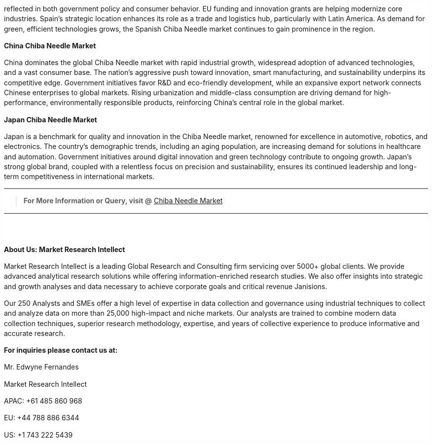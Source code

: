reflected in both government policy and consumer behavior. EU funding and innovation grants are helping modernize core industries. Spain&rsquo;s strategic location enhances its role as a trade and logistics hub, particularly with Latin America. As demand for green, efficient technologies grows, the Spanish Chiba Needle market continues to gain prominence in the region.</p><p class="" data-start="4977" data-end="5589"><strong data-start="4977" data-end="4998">China Chiba Needle Market</strong></p><p class="" data-start="4977" data-end="5589">China dominates the global Chiba Needle market with rapid industrial growth, widespread adoption of advanced technologies, and a vast consumer base. The nation&rsquo;s aggressive push toward innovation, smart manufacturing, and sustainability underpins its competitive edge. Government initiatives favor R&amp;D and eco-friendly development, while an expansive export network connects Chinese enterprises to global markets. Rising urbanization and middle-class consumption are driving demand for high-performance, environmentally responsible products, reinforcing China&rsquo;s central role in the global market.</p><p class="" data-start="5591" data-end="6162"><strong data-start="5591" data-end="5612">Japan Chiba Needle Market</strong></p><p class="" data-start="5591" data-end="6162">Japan is a benchmark for quality and innovation in the Chiba Needle market, renowned for excellence in automotive, robotics, and electronics. The country&rsquo;s demographic trends, including an aging population, are increasing demand for solutions in healthcare and automation. Government initiatives around digital innovation and green technology contribute to ongoing growth. Japan&rsquo;s strong global brand, coupled with a relentless focus on precision and sustainability, ensures its continued leadership and long-term competitiveness in international markets.</p><hr /><blockquote><p><span class="font-[700]"><strong>For More Information or Query, visit&nbsp;@</strong>&nbsp;</span><span class="font-[700]"><a href="https://www.marketresearchintellect.com/product/chiba-needle-market/?utm_source=Linkedin&utm_medium=027" target="_blank" data-tracking-control-name="article-ssr-frontend-pulse_little-text-block" data-tracking-will-navigate="" data-test-link="">Chiba Needle Market</a></span></p></blockquote><hr /><h3>&nbsp;</h3><p><strong><span class="font-[700]">About Us: Market Research Intellect</span></strong></p><p><span class="">Market Research Intellect is a leading Global Research and Consulting firm servicing over 5000+ global clients. We provide advanced analytical research solutions while offering information-enriched research studies.&nbsp;</span>We also offer insights into strategic and growth analyses and data necessary to achieve corporate goals and critical revenue Janisions.</p><p><span class="">Our 250 Analysts and SMEs offer a high level of expertise in data collection and governance using industrial techniques to collect and analyze data on more than 25,000 high-impact and niche markets. Our analysts are trained to combine modern data collection techniques, superior research methodology, expertise, and years of collective experience to produce informative and accurate research.</span></p><p><strong>For inquiries please contact us at:</strong></p><p>Mr. Edwyne Fernandes</p><p>Market Research Intellect</p><p>APAC: +61 485 860 968</p><p>EU: +44 788 886 6344</p><p>US: +1 743 222 5439</p>
